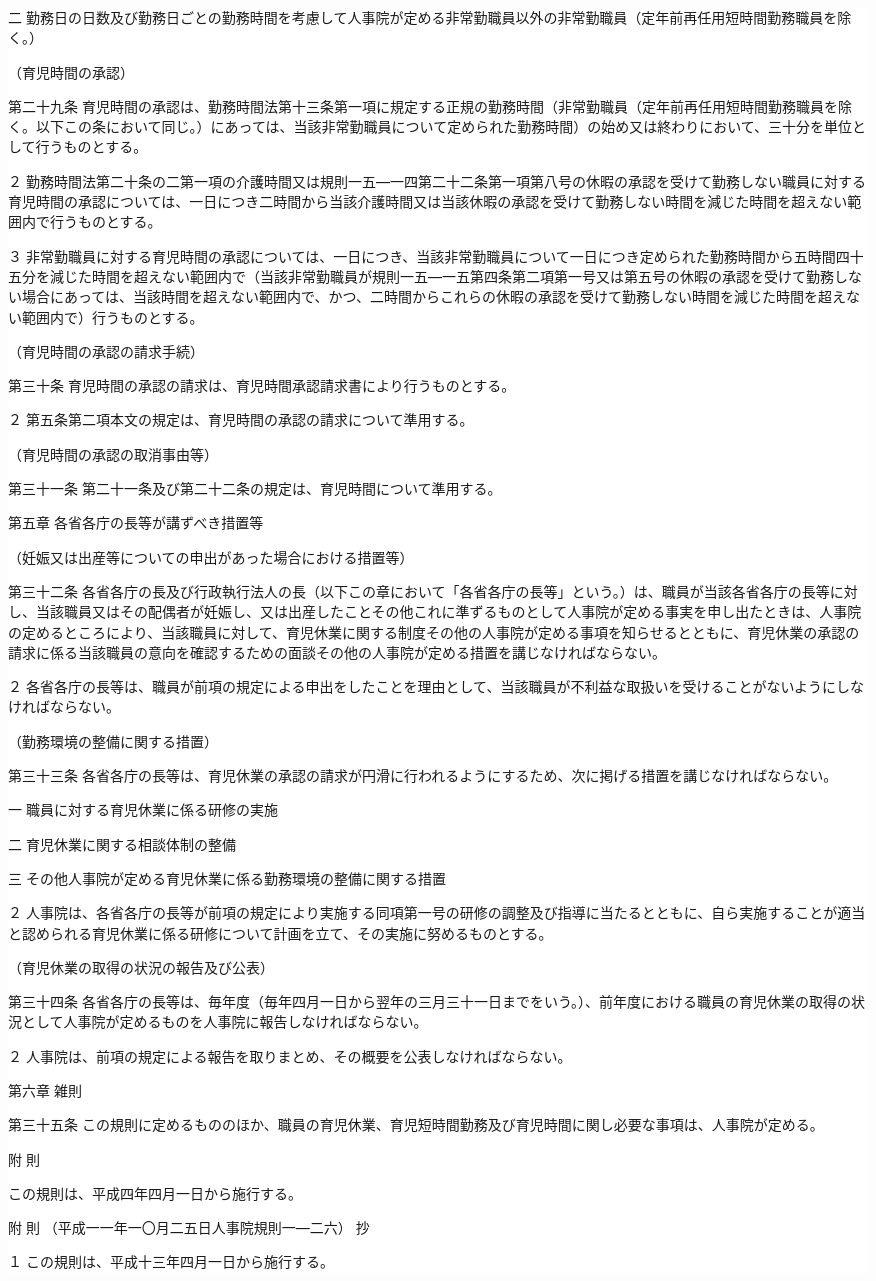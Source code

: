 二 勤務日の日数及び勤務日ごとの勤務時間を考慮して人事院が定める非常勤職員以外の非常勤職員（定年前再任用短時間勤務職員を除く。）

（育児時間の承認）

第二十九条 育児時間の承認は、勤務時間法第十三条第一項に規定する正規の勤務時間（非常勤職員（定年前再任用短時間勤務職員を除く。以下この条において同じ。）にあっては、当該非常勤職員について定められた勤務時間）の始め又は終わりにおいて、三十分を単位として行うものとする。

２ 勤務時間法第二十条の二第一項の介護時間又は規則一五―一四第二十二条第一項第八号の休暇の承認を受けて勤務しない職員に対する育児時間の承認については、一日につき二時間から当該介護時間又は当該休暇の承認を受けて勤務しない時間を減じた時間を超えない範囲内で行うものとする。

３ 非常勤職員に対する育児時間の承認については、一日につき、当該非常勤職員について一日につき定められた勤務時間から五時間四十五分を減じた時間を超えない範囲内で（当該非常勤職員が規則一五―一五第四条第二項第一号又は第五号の休暇の承認を受けて勤務しない場合にあっては、当該時間を超えない範囲内で、かつ、二時間からこれらの休暇の承認を受けて勤務しない時間を減じた時間を超えない範囲内で）行うものとする。

（育児時間の承認の請求手続）

第三十条 育児時間の承認の請求は、育児時間承認請求書により行うものとする。

２ 第五条第二項本文の規定は、育児時間の承認の請求について準用する。

（育児時間の承認の取消事由等）

第三十一条 第二十一条及び第二十二条の規定は、育児時間について準用する。

第五章 各省各庁の長等が講ずべき措置等

（妊娠又は出産等についての申出があった場合における措置等）

第三十二条 各省各庁の長及び行政執行法人の長（以下この章において「各省各庁の長等」という。）は、職員が当該各省各庁の長等に対し、当該職員又はその配偶者が妊娠し、又は出産したことその他これに準ずるものとして人事院が定める事実を申し出たときは、人事院の定めるところにより、当該職員に対して、育児休業に関する制度その他の人事院が定める事項を知らせるとともに、育児休業の承認の請求に係る当該職員の意向を確認するための面談その他の人事院が定める措置を講じなければならない。

２ 各省各庁の長等は、職員が前項の規定による申出をしたことを理由として、当該職員が不利益な取扱いを受けることがないようにしなければならない。

（勤務環境の整備に関する措置）

第三十三条 各省各庁の長等は、育児休業の承認の請求が円滑に行われるようにするため、次に掲げる措置を講じなければならない。

一 職員に対する育児休業に係る研修の実施

二 育児休業に関する相談体制の整備

三 その他人事院が定める育児休業に係る勤務環境の整備に関する措置

２ 人事院は、各省各庁の長等が前項の規定により実施する同項第一号の研修の調整及び指導に当たるとともに、自ら実施することが適当と認められる育児休業に係る研修について計画を立て、その実施に努めるものとする。

（育児休業の取得の状況の報告及び公表）

第三十四条 各省各庁の長等は、毎年度（毎年四月一日から翌年の三月三十一日までをいう。）、前年度における職員の育児休業の取得の状況として人事院が定めるものを人事院に報告しなければならない。

２ 人事院は、前項の規定による報告を取りまとめ、その概要を公表しなければならない。

第六章 雑則

第三十五条 この規則に定めるもののほか、職員の育児休業、育児短時間勤務及び育児時間に関し必要な事項は、人事院が定める。

附 則

この規則は、平成四年四月一日から施行する。

附 則 （平成一一年一〇月二五日人事院規則一―二六） 抄

１ この規則は、平成十三年四月一日から施行する。
